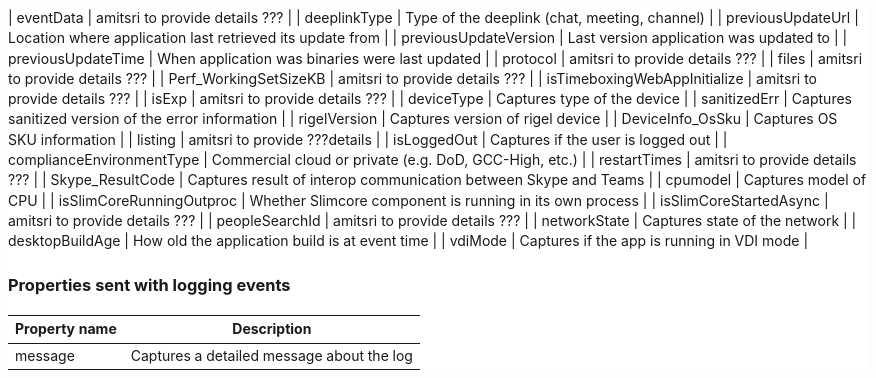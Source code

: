 | eventData                          | amitsri to provide details ???                                                      |
| deeplinkType                       | Type of the deeplink (chat, meeting, channel)                                    |
| previousUpdateUrl                  | Location where application last retrieved its update from                        |
| previousUpdateVersion              | Last version application was updated to                                          |
| previousUpdateTime                 | When application was binaries were last updated                                  |
| protocol                           | amitsri to provide details ???                                                      |
| files                              | amitsri to provide details ???                                                      |
| Perf_WorkingSetSizeKB              | amitsri to provide details ???                                                      |
| isTimeboxingWebAppInitialize       | amitsri to provide details ???                                                      |
| isExp                              | amitsri to provide details ???                                                      |
| deviceType                         | Captures type of the device                                                      |
| sanitizedErr                       | Captures sanitized version of the error information                              |
| rigelVersion                       | Captures version of rigel device                                                 |
| DeviceInfo_OsSku                   | Captures OS SKU information                                                      |
| listing                            | amitsri to provide ???details                                                       |
| isLoggedOut                        | Captures if the user is logged out                                               |
| complianceEnvironmentType          | Commercial cloud or private (e.g. DoD, GCC-High, etc.)                           |
| restartTimes                       | amitsri to provide details ???                                                      |
| Skype_ResultCode                   | Captures result of interop communication between Skype and Teams                 |
| cpumodel                           | Captures model of CPU                                                            |
| isSlimCoreRunningOutproc           | Whether Slimcore component is running in its own process                         |
| isSlimCoreStartedAsync             | amitsri to provide details ???                                                      |
| peopleSearchId                     | amitsri to provide details ???                                                      |
| networkState                       | Captures state of the network                                                    |
| desktopBuildAge                    | How old the application build is at event time                                   |
| vdiMode                            | Captures if the app is running in VDI mode                                       |

### Properties sent with logging events

| Property name         | Description                                                        |
|-----------------------|--------------------------------------------------------------------|
| message               | Captures a detailed message about the log                          |

